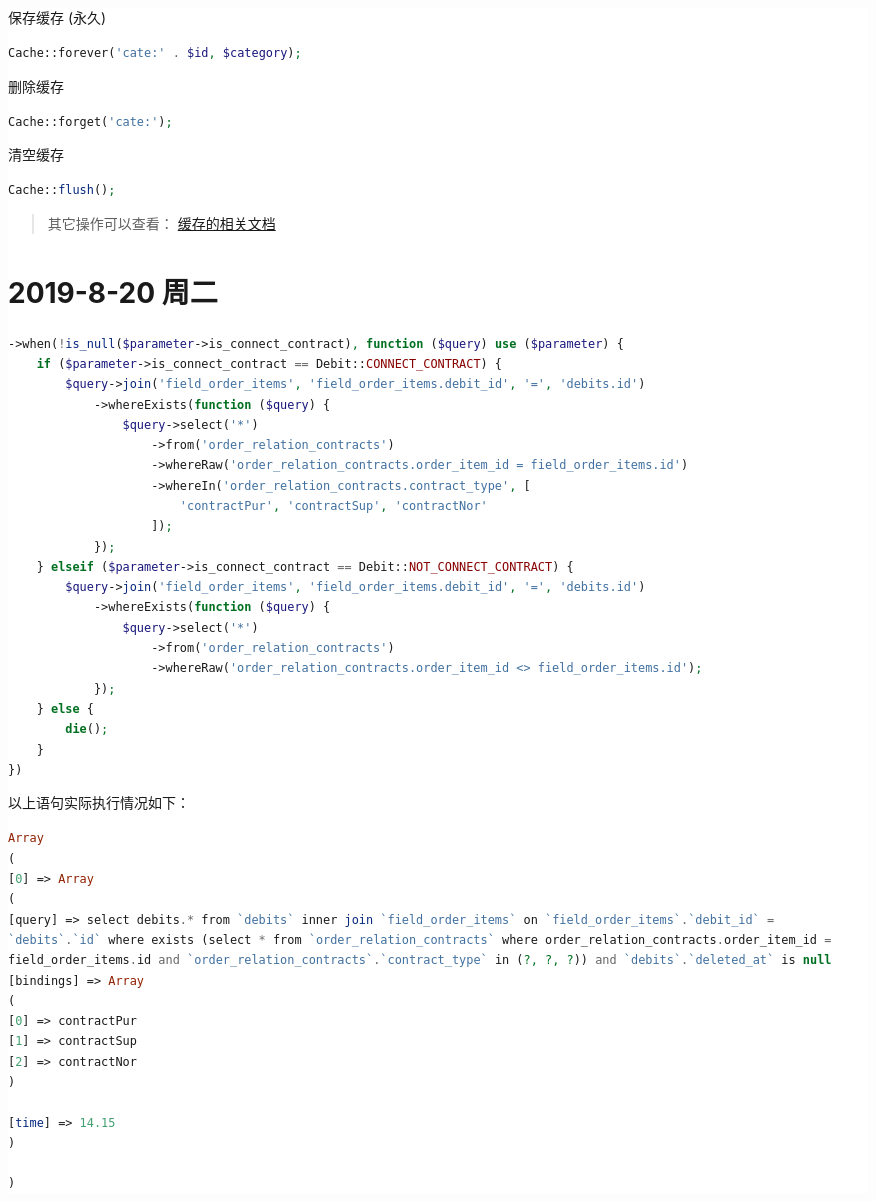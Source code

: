 保存缓存 (永久)
```php
Cache::forever('cate:' . $id, $category);
```
删除缓存
```php
Cache::forget('cate:');
```
清空缓存
```php
Cache::flush();
```
> 其它操作可以查看： [缓存的相关文档](https://learnku.com/docs/laravel/5.8/cache/3915)

# 2019-8-20 周二


```php
->when(!is_null($parameter->is_connect_contract), function ($query) use ($parameter) {
    if ($parameter->is_connect_contract == Debit::CONNECT_CONTRACT) {
        $query->join('field_order_items', 'field_order_items.debit_id', '=', 'debits.id')
            ->whereExists(function ($query) {
                $query->select('*')
                    ->from('order_relation_contracts')
                    ->whereRaw('order_relation_contracts.order_item_id = field_order_items.id')
                    ->whereIn('order_relation_contracts.contract_type', [
                        'contractPur', 'contractSup', 'contractNor'
                    ]);
            });
    } elseif ($parameter->is_connect_contract == Debit::NOT_CONNECT_CONTRACT) {
        $query->join('field_order_items', 'field_order_items.debit_id', '=', 'debits.id')
            ->whereExists(function ($query) {
                $query->select('*')
                    ->from('order_relation_contracts')
                    ->whereRaw('order_relation_contracts.order_item_id <> field_order_items.id');
            });
    } else {
        die();
    }
})
```

以上语句实际执行情况如下：
```php
Array
(
[0] => Array
(
[query] => select debits.* from `debits` inner join `field_order_items` on `field_order_items`.`debit_id` =
`debits`.`id` where exists (select * from `order_relation_contracts` where order_relation_contracts.order_item_id =
field_order_items.id and `order_relation_contracts`.`contract_type` in (?, ?, ?)) and `debits`.`deleted_at` is null
[bindings] => Array
(
[0] => contractPur
[1] => contractSup
[2] => contractNor
)

[time] => 14.15
)

)
```